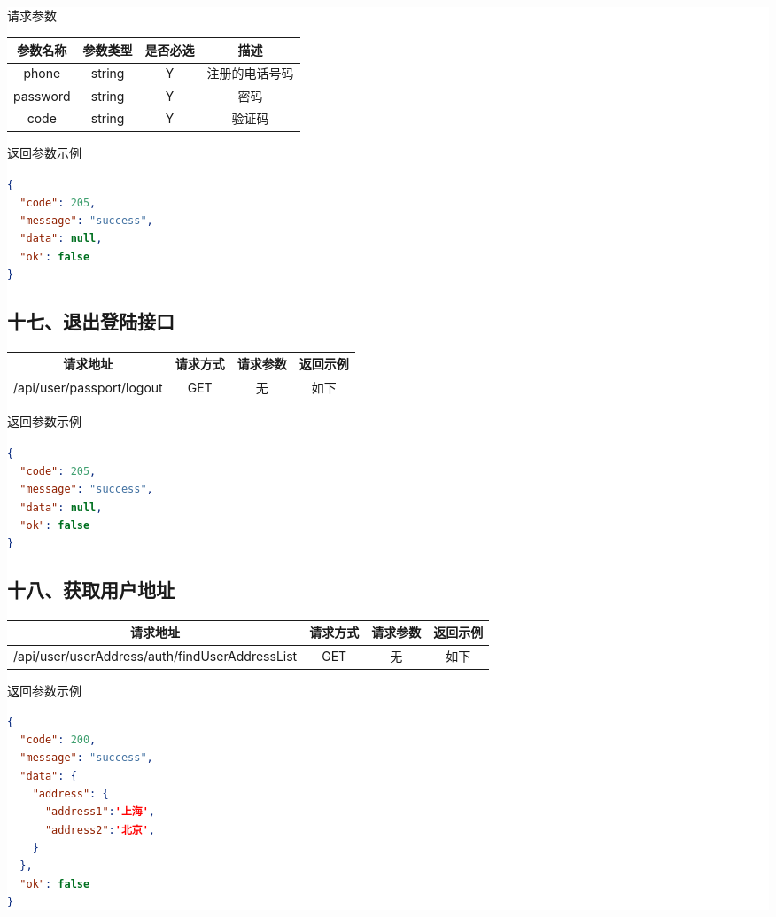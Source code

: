 请求参数

参数名称 | 参数类型  | 是否必选 |   描述    |
:---: |:-----:|:----:|:-------:
phone| 	string	 |  Y	  | 注册的电话号码 |
password| 	string	 |  Y	  |   密码    |
code| 	string	 |  Y	  |   验证码   |

返回参数示例
```json
{
  "code": 205,
  "message": "success",
  "data": null,
  "ok": false
}
```

## 十七、退出登陆接口
请求地址 | 请求方式  | 请求参数 | 返回示例 |
:---: |:-----:|:----:|:----:
/api/user/passport/logout| 	GET	 |  无	  | 如下 |

返回参数示例
```json
{
  "code": 205,
  "message": "success",
  "data": null,
  "ok": false
}
```

## 十八、获取用户地址
请求地址 | 请求方式  | 请求参数 | 返回示例 |
:---: |:-----:|:----:|:----:
/api/user/userAddress/auth/findUserAddressList| 	GET	 |  无	  | 如下 |

返回参数示例

```json
{
  "code": 200,
  "message": "success",
  "data": {
    "address": {
      "address1":'上海',
      "address2":'北京',
    }
  },
  "ok": false
}
```